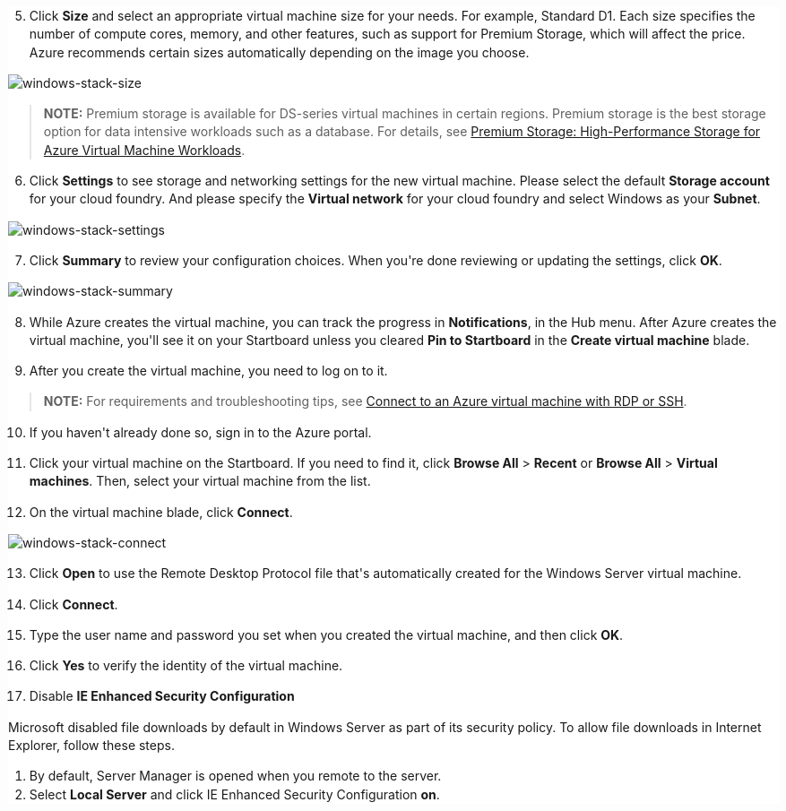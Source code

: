 5. Click **Size** and select an appropriate virtual machine size for your needs. For example, Standard D1. Each size specifies the number of compute cores, memory, and other features, such as support for Premium Storage, which will affect the price. Azure recommends certain sizes automatically depending on the image you choose.

  ![windows-stack-size](./windows-stack-size.png "windows-stack-size")

  >**NOTE:** Premium storage is available for DS-series virtual machines in certain regions. Premium storage is the best storage option for data intensive workloads such as a database. For details, see [Premium Storage: High-Performance Storage for Azure Virtual Machine Workloads](https://azure.microsoft.com/en-us/documentation/articles/storage-premium-storage-preview-portal/).

6. Click **Settings** to see storage and networking settings for the new virtual machine. Please select the default **Storage account** for your cloud foundry. And please specify the **Virtual network** for your cloud foundry and select Windows as your **Subnet**.

  ![windows-stack-settings](./windows-stack-settings.png "windows-stack-settings")

7. Click **Summary** to review your configuration choices. When you're done reviewing or updating the settings, click **OK**.

  ![windows-stack-summary](./windows-stack-summary.png "windows-stack-summary")

8. While Azure creates the virtual machine, you can track the progress in **Notifications**, in the Hub menu. After Azure creates the virtual machine, you'll see it on your Startboard unless you cleared **Pin to Startboard** in the **Create virtual machine** blade.

9. After you create the virtual machine, you need to log on to it.

  >**NOTE:** For requirements and troubleshooting tips, see [Connect to an Azure virtual machine with RDP or SSH](https://msdn.microsoft.com/library/azure/dn535788.aspx).

10. If you haven't already done so, sign in to the Azure portal.

11. Click your virtual machine on the Startboard. If you need to find it, click **Browse All** > **Recent** or **Browse All** > **Virtual machines**. Then, select your virtual machine from the list.

12. On the virtual machine blade, click **Connect**.

  ![windows-stack-connect](./windows-stack-connect.png "windows-stack-connect")

13. Click **Open** to use the Remote Desktop Protocol file that's automatically created for the Windows Server virtual machine.

14. Click **Connect**.

15. Type the user name and password you set when you created the virtual machine, and then click **OK**.

16. Click **Yes** to verify the identity of the virtual machine.

17. Disable **IE Enhanced Security Configuration**

  Microsoft disabled file downloads by default in Windows Server as part of its security policy. To allow file downloads in Internet Explorer, follow these steps.

  1. By default, Server Manager is opened when you remote to the server.
  2. Select **Local Server** and click IE Enhanced Security Configuration **on**.
